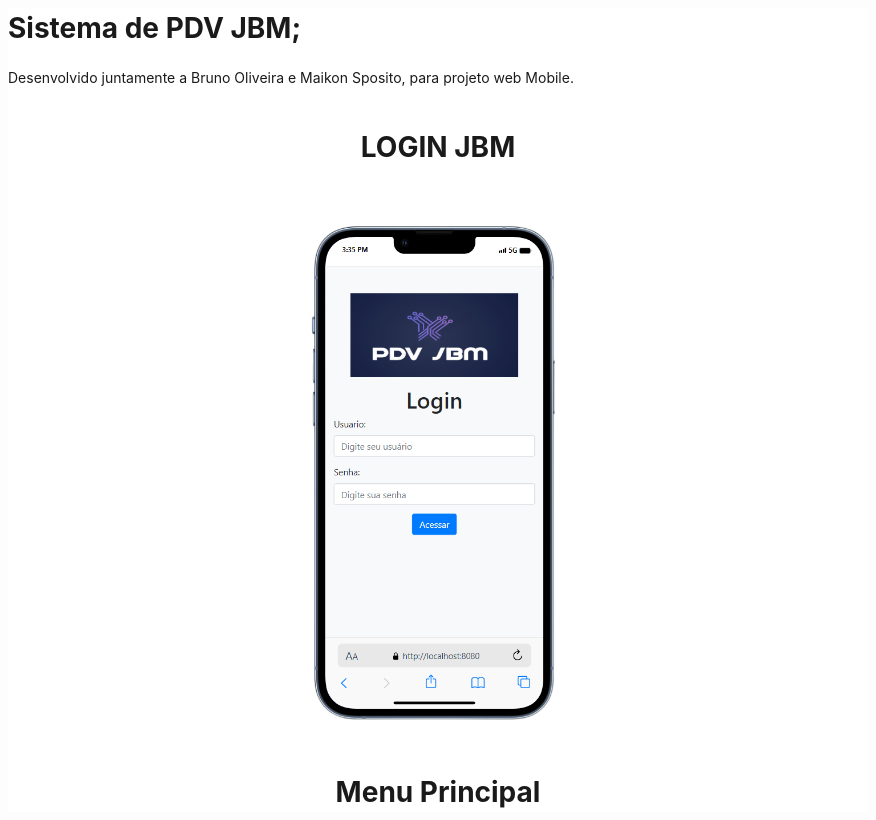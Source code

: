 # Sistema de PDV JBM; 
Desenvolvido juntamente a Bruno Oliveira e Maikon Sposito, para projeto web Mobile.

<h1 align=center> LOGIN JBM </h1>
<p align="center">
    <img width="400" src="web/git img/tela login-PhotoRoom.png-PhotoRoom.png" >  
    </p>
<h1 align=center> Menu Principal </h1>    
<p align="center">